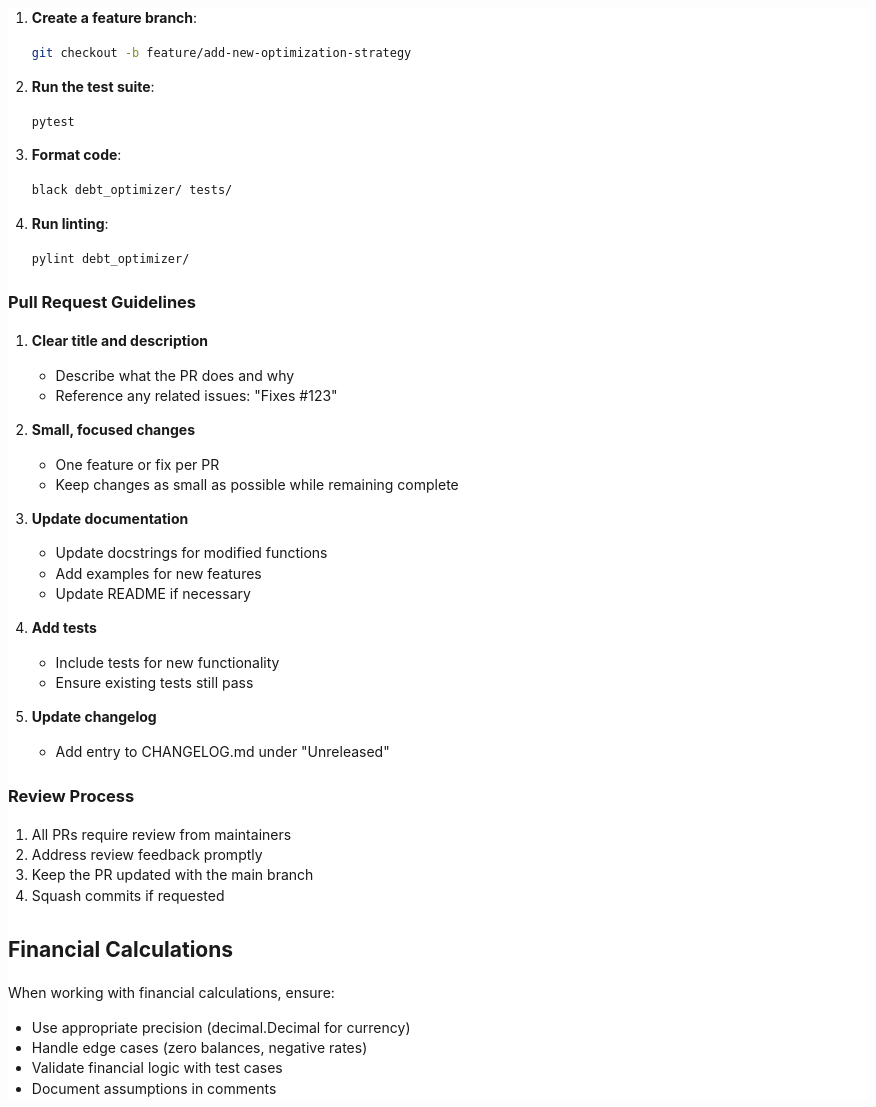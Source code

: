 1. **Create a feature branch**:
   ```bash
   git checkout -b feature/add-new-optimization-strategy
   ```

2. **Run the test suite**:
   ```bash
   pytest
   ```

3. **Format code**:
   ```bash
   black debt_optimizer/ tests/
   ```

4. **Run linting**:
   ```bash
   pylint debt_optimizer/
   ```

### Pull Request Guidelines

1. **Clear title and description**
   - Describe what the PR does and why
   - Reference any related issues: "Fixes #123"

2. **Small, focused changes**
   - One feature or fix per PR
   - Keep changes as small as possible while remaining complete

3. **Update documentation**
   - Update docstrings for modified functions
   - Add examples for new features
   - Update README if necessary

4. **Add tests**
   - Include tests for new functionality
   - Ensure existing tests still pass

5. **Update changelog**
   - Add entry to CHANGELOG.md under "Unreleased"

### Review Process

1. All PRs require review from maintainers
2. Address review feedback promptly
3. Keep the PR updated with the main branch
4. Squash commits if requested

## Financial Calculations

When working with financial calculations, ensure:

- Use appropriate precision (decimal.Decimal for currency)
- Handle edge cases (zero balances, negative rates)
- Validate financial logic with test cases
- Document assumptions in comments
